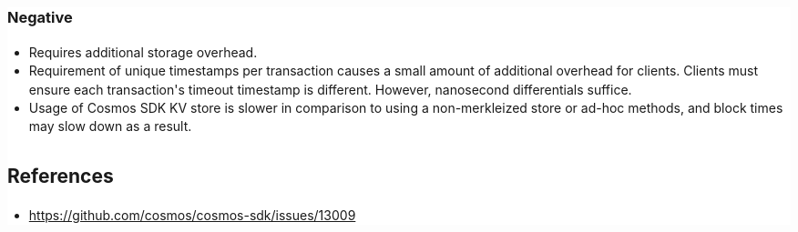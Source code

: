 ### Negative

* Requires additional storage overhead.
* Requirement of unique timestamps per transaction causes a small amount of additional overhead for clients. Clients must ensure each transaction's timeout timestamp is different. However, nanosecond differentials suffice.
* Usage of Cosmos SDK KV store is slower in comparison to using a non-merkleized store or ad-hoc methods, and block times may slow down as a result.

## References

* https://github.com/cosmos/cosmos-sdk/issues/13009

